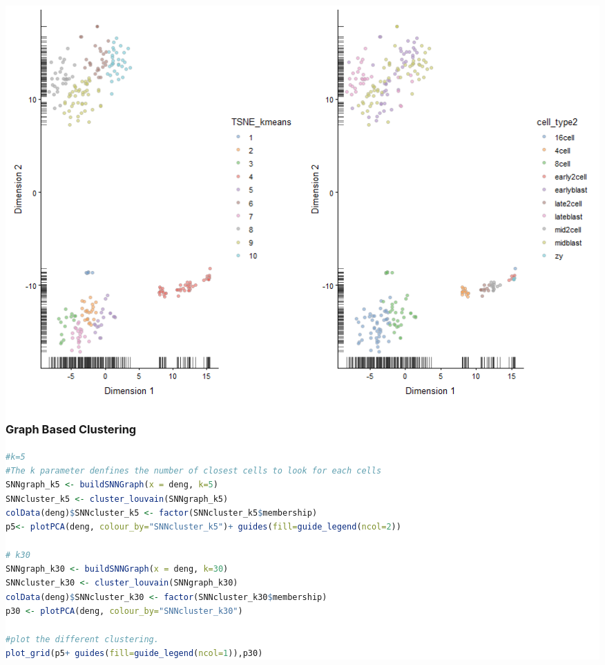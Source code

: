 ![](Clustering_files/figure-gfm/k-means-1.png)

### Graph Based Clustering

``` r
#k=5
#The k parameter denfines the number of closest cells to look for each cells
SNNgraph_k5 <- buildSNNGraph(x = deng, k=5) 
SNNcluster_k5 <- cluster_louvain(SNNgraph_k5)
colData(deng)$SNNcluster_k5 <- factor(SNNcluster_k5$membership)
p5<- plotPCA(deng, colour_by="SNNcluster_k5")+ guides(fill=guide_legend(ncol=2))

# k30
SNNgraph_k30 <- buildSNNGraph(x = deng, k=30) 
SNNcluster_k30 <- cluster_louvain(SNNgraph_k30)
colData(deng)$SNNcluster_k30 <- factor(SNNcluster_k30$membership)
p30 <- plotPCA(deng, colour_by="SNNcluster_k30")

#plot the different clustering.
plot_grid(p5+ guides(fill=guide_legend(ncol=1)),p30) 
```
